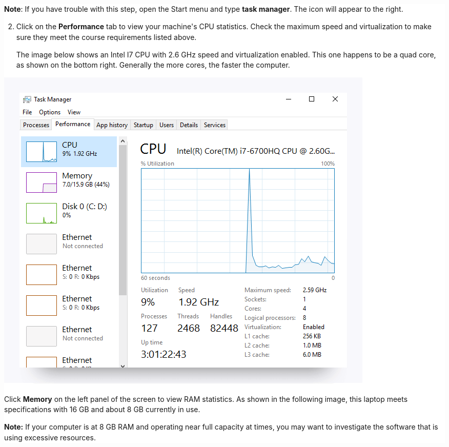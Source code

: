    **Note**: If you have trouble with this step, open the Start menu and type **task manager**. The icon will appear to the right.

2. Click on the **Performance** tab to view your machine's CPU statistics. Check the maximum speed and virtualization to make sure they meet the course requirements listed above.

   The image below shows an Intel I7 CPU with 2.6 GHz speed and virtualization enabled. This one happens to be a quad core, as shown on the bottom right. Generally the more cores, the faster the computer.

![1058](assets/1058.png)

Click **Memory** on the left panel of the screen to view RAM statistics. As shown in the following image, this laptop meets specifications with 16 GB and about 8 GB currently in use.

**Note:** If your computer is at 8 GB RAM and operating near full capacity at times, you may want to investigate the software that is using excessive resources.
